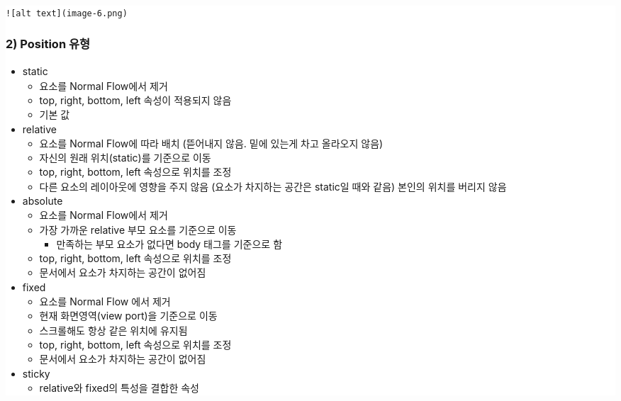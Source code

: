     ![alt text](image-6.png)
    

### 2) Position 유형

- static
    - 요소를 Normal Flow에서 제거
    - top, right, bottom, left 속성이 적용되지 않음
    - 기본 값
- relative
    - 요소를 Normal Flow에 따라 배치 (뜯어내지 않음. 밑에 있는게 차고 올라오지 않음)
    - 자신의 원래 위치(static)를 기준으로 이동
    - top, right, bottom, left 속성으로 위치를 조정
    - 다른 요소의 레이아웃에 영향을 주지 않음 (요소가 차지하는 공간은 static일 때와 같음)
    본인의 위치를 버리지 않음
- absolute
    - 요소를 Normal Flow에서 제거
    - 가장 가까운 relative 부모 요소를 기준으로 이동
        - 만족하는 부모 요소가 없다면 body 태그를 기준으로 함
    - top, right, bottom, left 속성으로 위치를 조정
    - 문서에서 요소가 차지하는 공간이 없어짐
- fixed
    - 요소를 Normal Flow 에서 제거
    - 현재 화면영역(view port)을 기준으로 이동
    - 스크롤해도 항상 같은 위치에 유지됨
    - top, right, bottom, left 속성으로 위치를 조정
    - 문서에서 요소가 차지하는 공간이 없어짐
- sticky
    - relative와 fixed의 특성을 결합한 속성